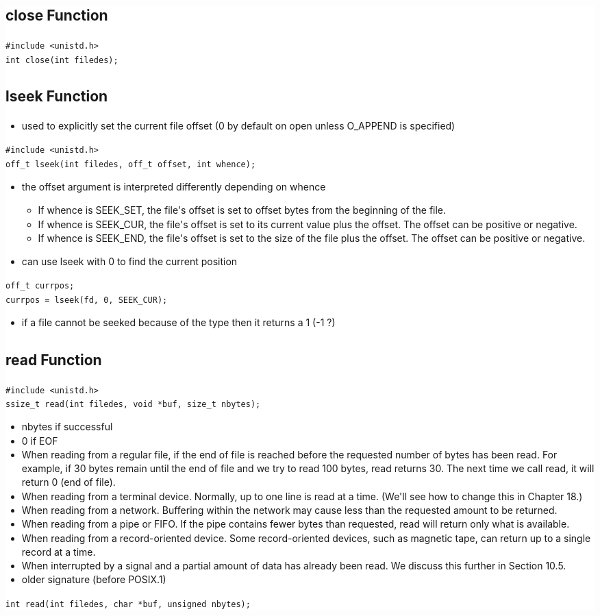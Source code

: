 ## close Function
```
#include <unistd.h> 
int close(int filedes);
```

## lseek Function
- used to explicitly set the current file offset (0 by default on open unless
  O_APPEND is specified)
```
#include <unistd.h>
off_t lseek(int filedes, off_t offset, int whence);
```
- the offset argument is interpreted differently depending on whence
    - If whence is SEEK_SET, the file's offset is set to offset bytes from 
      the beginning of the file.
    - If whence is SEEK_CUR, the file's offset is set to its current 
      value plus the offset. The offset can be positive or negative.
    - If whence is SEEK_END, the file's offset is set to the size of the 
      file plus the offset. The offset can be positive or negative.
      
- can use lseek with 0 to find the current position
```
off_t currpos;
currpos = lseek(fd, 0, SEEK_CUR);
```
- if a file cannot be seeked because of the type then it returns a 1 (-1 ?)

## read Function
```
#include <unistd.h>
ssize_t read(int filedes, void *buf, size_t nbytes);
```
- nbytes if successful
- 0 if EOF
- When reading from a regular file, if the end of file is reached before 
  the requested number of bytes has been read. For example, if 30 bytes 
  remain until the end of file and we try to read 100 bytes, read 
  returns 30. The next time we call read, it will return 0 (end of file).
- When reading from a terminal device. Normally, up to one line is read 
  at a time. (We'll see how to change this in Chapter 18.)
- When reading from a network. Buffering within the network may cause 
  less than the requested amount to be returned.
- When reading from a pipe or FIFO. If the pipe contains fewer bytes than 
  requested, read will return only what is available.
- When reading from a record-oriented device. Some record-oriented devices, 
  such as magnetic tape, can return up to a single record at a time.
- When interrupted by a signal and a partial amount of data has already 
  been read. We discuss this further in Section 10.5.
- older signature (before POSIX.1)
```
int read(int filedes, char *buf, unsigned nbytes);
```
